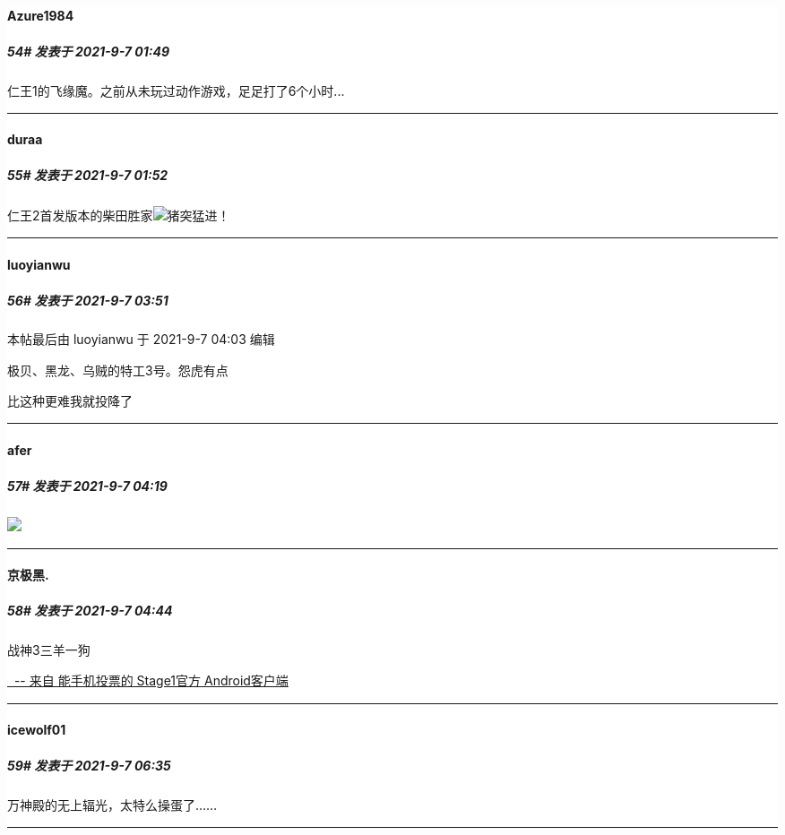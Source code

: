 ####  Azure1984  
##### 54#       发表于 2021-9-7 01:49


仁王1的飞缘魔。之前从未玩过动作游戏，足足打了6个小时...


*****

####  duraa  
##### 55#       发表于 2021-9-7 01:52


仁王2首发版本的柴田胜家<img src="https://static.saraba1st.com/image/smiley/face2017/057.png" referrerpolicy="no-referrer">猪突猛进！


*****

####  luoyianwu  
##### 56#       发表于 2021-9-7 03:51


 本帖最后由 luoyianwu 于 2021-9-7 04:03 编辑 

极贝、黑龙、乌贼的特工3号。怨虎有点

比这种更难我就投降了


*****

####  afer  
##### 57#       发表于 2021-9-7 04:19


<img src="https://static.saraba1st.com/image/smiley/face2017/067.png" referrerpolicy="no-referrer">


*****

####  京极黑.  
##### 58#       发表于 2021-9-7 04:44


战神3三羊一狗

[  -- 来自 能手机投票的 Stage1官方 Android客户端](https://www.coolapk.com/apk/140634)


*****

####  icewolf01  
##### 59#       发表于 2021-9-7 06:35


万神殿的无上辐光，太特么操蛋了……


*****
